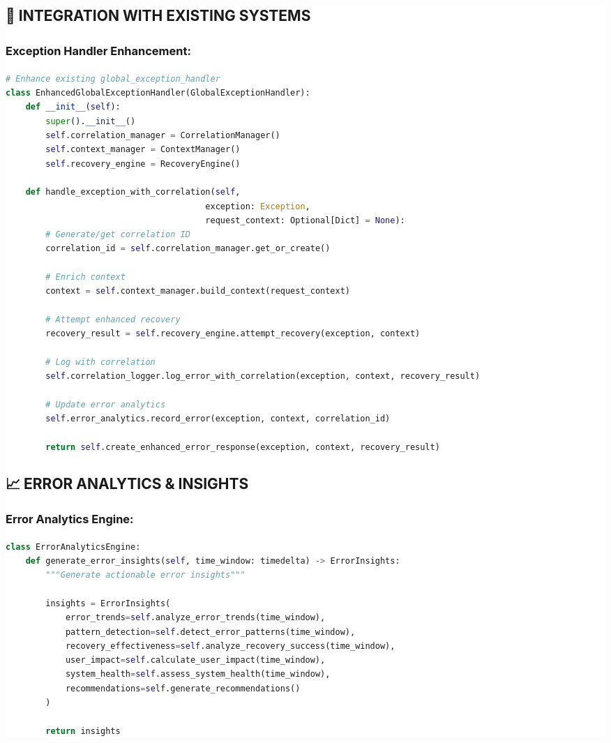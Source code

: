 ## 🔧 **INTEGRATION WITH EXISTING SYSTEMS**

### **Exception Handler Enhancement:**
```python
# Enhance existing global_exception_handler
class EnhancedGlobalExceptionHandler(GlobalExceptionHandler):
    def __init__(self):
        super().__init__()
        self.correlation_manager = CorrelationManager()
        self.context_manager = ContextManager()
        self.recovery_engine = RecoveryEngine()
        
    def handle_exception_with_correlation(self, 
                                        exception: Exception,
                                        request_context: Optional[Dict] = None):
        # Generate/get correlation ID
        correlation_id = self.correlation_manager.get_or_create()
        
        # Enrich context
        context = self.context_manager.build_context(request_context)
        
        # Attempt enhanced recovery
        recovery_result = self.recovery_engine.attempt_recovery(exception, context)
        
        # Log with correlation
        self.correlation_logger.log_error_with_correlation(exception, context, recovery_result)
        
        # Update error analytics
        self.error_analytics.record_error(exception, context, correlation_id)
        
        return self.create_enhanced_error_response(exception, context, recovery_result)
```

## 📈 **ERROR ANALYTICS & INSIGHTS**

### **Error Analytics Engine:**
```python
class ErrorAnalyticsEngine:
    def generate_error_insights(self, time_window: timedelta) -> ErrorInsights:
        """Generate actionable error insights"""
        
        insights = ErrorInsights(
            error_trends=self.analyze_error_trends(time_window),
            pattern_detection=self.detect_error_patterns(time_window),
            recovery_effectiveness=self.analyze_recovery_success(time_window),
            user_impact=self.calculate_user_impact(time_window),
            system_health=self.assess_system_health(time_window),
            recommendations=self.generate_recommendations()
        )
        
        return insights
```
